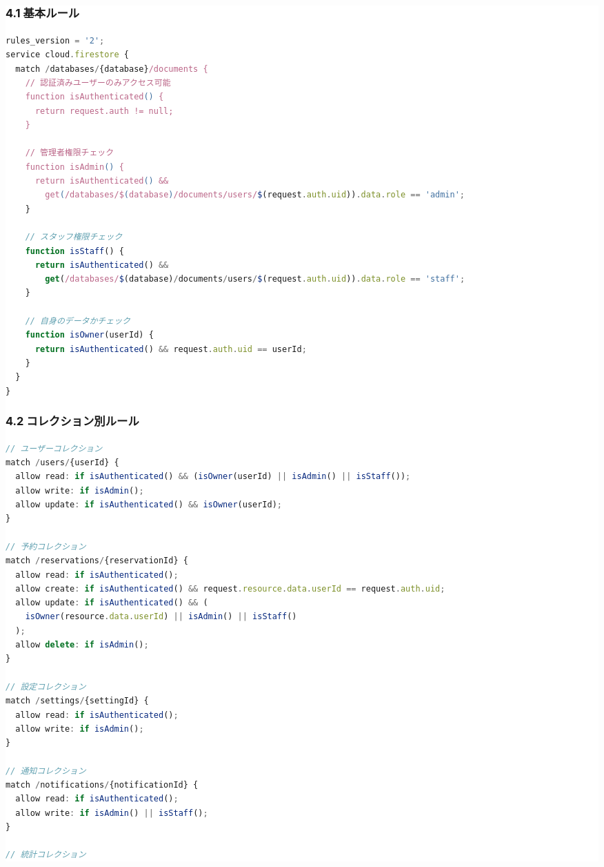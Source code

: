 ### 4.1 基本ルール

```typescript
rules_version = '2';
service cloud.firestore {
  match /databases/{database}/documents {
    // 認証済みユーザーのみアクセス可能
    function isAuthenticated() {
      return request.auth != null;
    }

    // 管理者権限チェック
    function isAdmin() {
      return isAuthenticated() &&
        get(/databases/$(database)/documents/users/$(request.auth.uid)).data.role == 'admin';
    }

    // スタッフ権限チェック
    function isStaff() {
      return isAuthenticated() &&
        get(/databases/$(database)/documents/users/$(request.auth.uid)).data.role == 'staff';
    }

    // 自身のデータかチェック
    function isOwner(userId) {
      return isAuthenticated() && request.auth.uid == userId;
    }
  }
}
```

### 4.2 コレクション別ルール

```typescript
// ユーザーコレクション
match /users/{userId} {
  allow read: if isAuthenticated() && (isOwner(userId) || isAdmin() || isStaff());
  allow write: if isAdmin();
  allow update: if isAuthenticated() && isOwner(userId);
}

// 予約コレクション
match /reservations/{reservationId} {
  allow read: if isAuthenticated();
  allow create: if isAuthenticated() && request.resource.data.userId == request.auth.uid;
  allow update: if isAuthenticated() && (
    isOwner(resource.data.userId) || isAdmin() || isStaff()
  );
  allow delete: if isAdmin();
}

// 設定コレクション
match /settings/{settingId} {
  allow read: if isAuthenticated();
  allow write: if isAdmin();
}

// 通知コレクション
match /notifications/{notificationId} {
  allow read: if isAuthenticated();
  allow write: if isAdmin() || isStaff();
}

// 統計コレクション
```